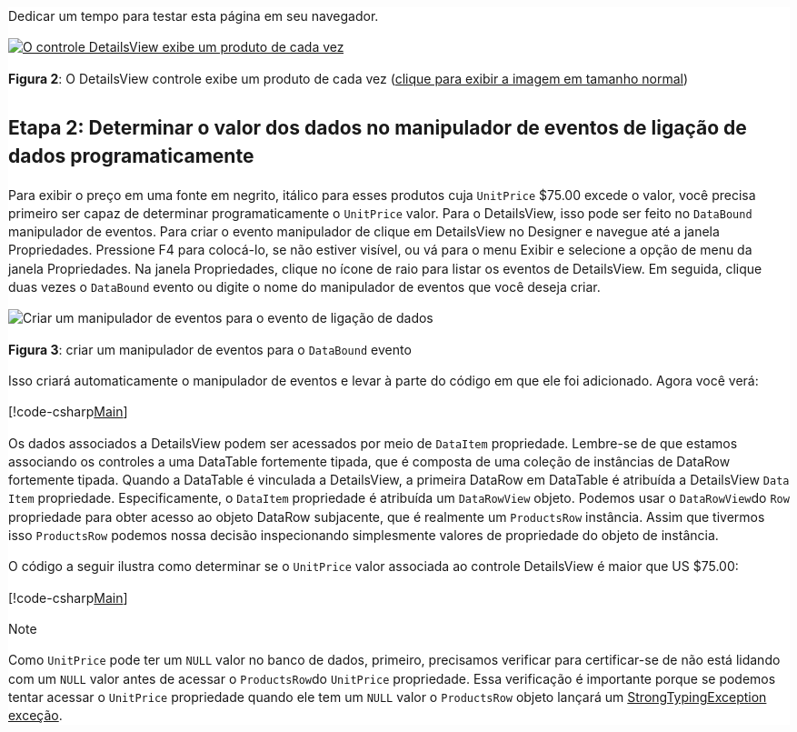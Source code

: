 Dedicar um tempo para testar esta página em seu navegador.


[![O controle DetailsView exibe um produto de cada vez](custom-formatting-based-upon-data-cs/_static/image5.png)](custom-formatting-based-upon-data-cs/_static/image4.png)

**Figura 2**: O DetailsView controle exibe um produto de cada vez ([clique para exibir a imagem em tamanho normal](custom-formatting-based-upon-data-cs/_static/image6.png))


## <a name="step-2-programmatically-determining-the-value-of-the-data-in-the-databound-event-handler"></a>Etapa 2: Determinar o valor dos dados no manipulador de eventos de ligação de dados programaticamente

Para exibir o preço em uma fonte em negrito, itálico para esses produtos cuja `UnitPrice` $75.00 excede o valor, você precisa primeiro ser capaz de determinar programaticamente o `UnitPrice` valor. Para o DetailsView, isso pode ser feito no `DataBound` manipulador de eventos. Para criar o evento manipulador de clique em DetailsView no Designer e navegue até a janela Propriedades. Pressione F4 para colocá-lo, se não estiver visível, ou vá para o menu Exibir e selecione a opção de menu da janela Propriedades. Na janela Propriedades, clique no ícone de raio para listar os eventos de DetailsView. Em seguida, clique duas vezes o `DataBound` evento ou digite o nome do manipulador de eventos que você deseja criar.


![Criar um manipulador de eventos para o evento de ligação de dados](custom-formatting-based-upon-data-cs/_static/image7.png)

**Figura 3**: criar um manipulador de eventos para o `DataBound` evento


Isso criará automaticamente o manipulador de eventos e levar à parte do código em que ele foi adicionado. Agora você verá:


[!code-csharp[Main](custom-formatting-based-upon-data-cs/samples/sample2.cs)]

Os dados associados a DetailsView podem ser acessados por meio de `DataItem` propriedade. Lembre-se de que estamos associando os controles a uma DataTable fortemente tipada, que é composta de uma coleção de instâncias de DataRow fortemente tipada. Quando a DataTable é vinculada a DetailsView, a primeira DataRow em DataTable é atribuída a DetailsView `DataItem` propriedade. Especificamente, o `DataItem` propriedade é atribuída um `DataRowView` objeto. Podemos usar o `DataRowView`do `Row` propriedade para obter acesso ao objeto DataRow subjacente, que é realmente um `ProductsRow` instância. Assim que tivermos isso `ProductsRow` podemos nossa decisão inspecionando simplesmente valores de propriedade do objeto de instância.

O código a seguir ilustra como determinar se o `UnitPrice` valor associada ao controle DetailsView é maior que US $75.00:


[!code-csharp[Main](custom-formatting-based-upon-data-cs/samples/sample3.cs)]

> [!NOTE]
> Como `UnitPrice` pode ter um `NULL` valor no banco de dados, primeiro, precisamos verificar para certificar-se de não está lidando com um `NULL` valor antes de acessar o `ProductsRow`do `UnitPrice` propriedade. Essa verificação é importante porque se podemos tentar acessar o `UnitPrice` propriedade quando ele tem um `NULL` valor o `ProductsRow` objeto lançará um [StrongTypingException exceção](https://msdn.microsoft.com/library/system.data.strongtypingexception.aspx).
